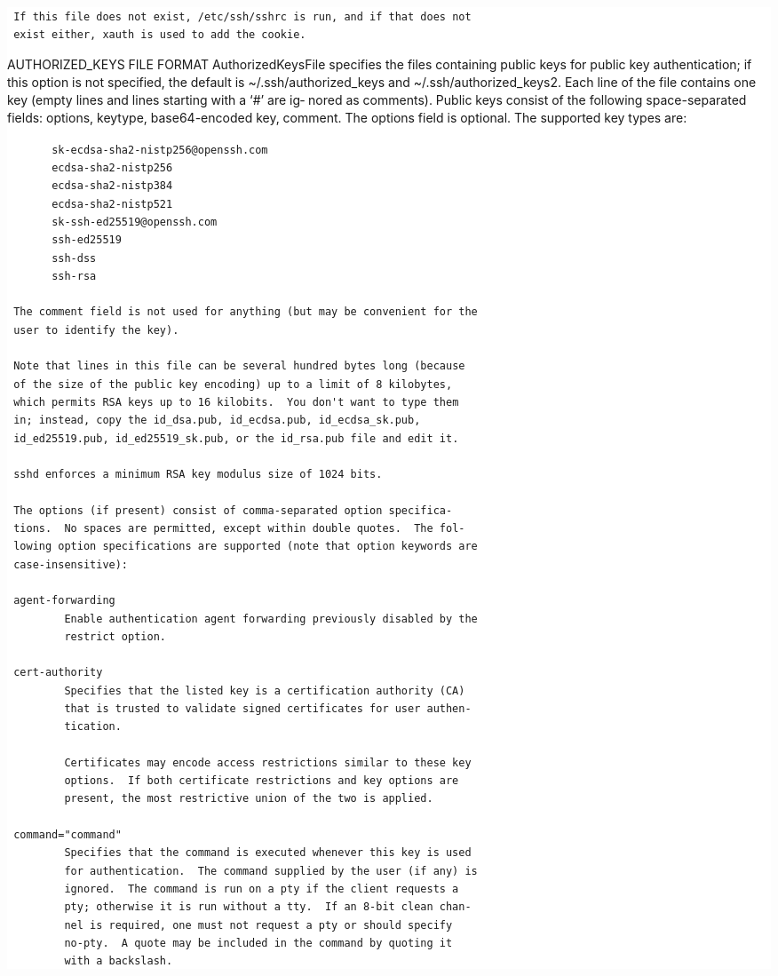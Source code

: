      If this file does not exist, /etc/ssh/sshrc is run, and if that does not
     exist either, xauth is used to add the cookie.

AUTHORIZED_KEYS FILE FORMAT
     AuthorizedKeysFile specifies the files containing public keys for public
     key authentication; if this option is not specified, the default is
     ~/.ssh/authorized_keys and ~/.ssh/authorized_keys2.  Each line of the
     file contains one key (empty lines and lines starting with a ‘#’ are ig‐
     nored as comments).  Public keys consist of the following space-separated
     fields: options, keytype, base64-encoded key, comment.  The options field
     is optional.  The supported key types are:

           sk-ecdsa-sha2-nistp256@openssh.com
           ecdsa-sha2-nistp256
           ecdsa-sha2-nistp384
           ecdsa-sha2-nistp521
           sk-ssh-ed25519@openssh.com
           ssh-ed25519
           ssh-dss
           ssh-rsa

     The comment field is not used for anything (but may be convenient for the
     user to identify the key).

     Note that lines in this file can be several hundred bytes long (because
     of the size of the public key encoding) up to a limit of 8 kilobytes,
     which permits RSA keys up to 16 kilobits.  You don't want to type them
     in; instead, copy the id_dsa.pub, id_ecdsa.pub, id_ecdsa_sk.pub,
     id_ed25519.pub, id_ed25519_sk.pub, or the id_rsa.pub file and edit it.

     sshd enforces a minimum RSA key modulus size of 1024 bits.

     The options (if present) consist of comma-separated option specifica‐
     tions.  No spaces are permitted, except within double quotes.  The fol‐
     lowing option specifications are supported (note that option keywords are
     case-insensitive):
     
     agent-forwarding
             Enable authentication agent forwarding previously disabled by the
             restrict option.

     cert-authority
             Specifies that the listed key is a certification authority (CA)
             that is trusted to validate signed certificates for user authen‐
             tication.

             Certificates may encode access restrictions similar to these key
             options.  If both certificate restrictions and key options are
             present, the most restrictive union of the two is applied.

     command="command"
             Specifies that the command is executed whenever this key is used
             for authentication.  The command supplied by the user (if any) is
             ignored.  The command is run on a pty if the client requests a
             pty; otherwise it is run without a tty.  If an 8-bit clean chan‐
             nel is required, one must not request a pty or should specify
             no-pty.  A quote may be included in the command by quoting it
             with a backslash.
